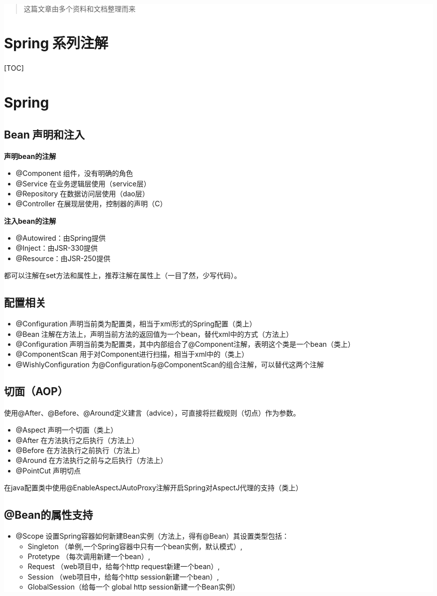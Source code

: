 > 这篇文章由多个资料和文档整理而来

# Spring 系列注解

[TOC]

# Spring

## Bean 声明和注入

**声明bean的注解**

- @Component 组件，没有明确的角色
- @Service 在业务逻辑层使用（service层）
- @Repository 在数据访问层使用（dao层）
- @Controller 在展现层使用，控制器的声明（C）

**注入bean的注解**

- @Autowired：由Spring提供
- @Inject：由JSR-330提供
- @Resource：由JSR-250提供

都可以注解在set方法和属性上，推荐注解在属性上（一目了然，少写代码）。

## 配置相关

- @Configuration 声明当前类为配置类，相当于xml形式的Spring配置（类上）
- @Bean 注解在方法上，声明当前方法的返回值为一个bean，替代xml中的方式（方法上）
- @Configuration 声明当前类为配置类，其中内部组合了@Component注解，表明这个类是一个bean（类上）
- @ComponentScan 用于对Component进行扫描，相当于xml中的（类上）
- @WishlyConfiguration 为@Configuration与@ComponentScan的组合注解，可以替代这两个注解

## 切面（AOP）


使用@After、@Before、@Around定义建言（advice），可直接将拦截规则（切点）作为参数。


- @Aspect 声明一个切面（类上）
- @After 在方法执行之后执行（方法上）
- @Before 在方法执行之前执行（方法上）
- @Around 在方法执行之前与之后执行（方法上）
- @PointCut 声明切点

在java配置类中使用@EnableAspectJAutoProxy注解开启Spring对AspectJ代理的支持（类上）

## @Bean的属性支持

- @Scope 设置Spring容器如何新建Bean实例（方法上，得有@Bean）其设置类型包括：
  - Singleton （单例,一个Spring容器中只有一个bean实例，默认模式）,
  - Protetype （每次调用新建一个bean）,
  - Request （web项目中，给每个http request新建一个bean）,
  - Session （web项目中，给每个http session新建一个bean）,
  - GlobalSession（给每一个 global http session新建一个Bean实例）
